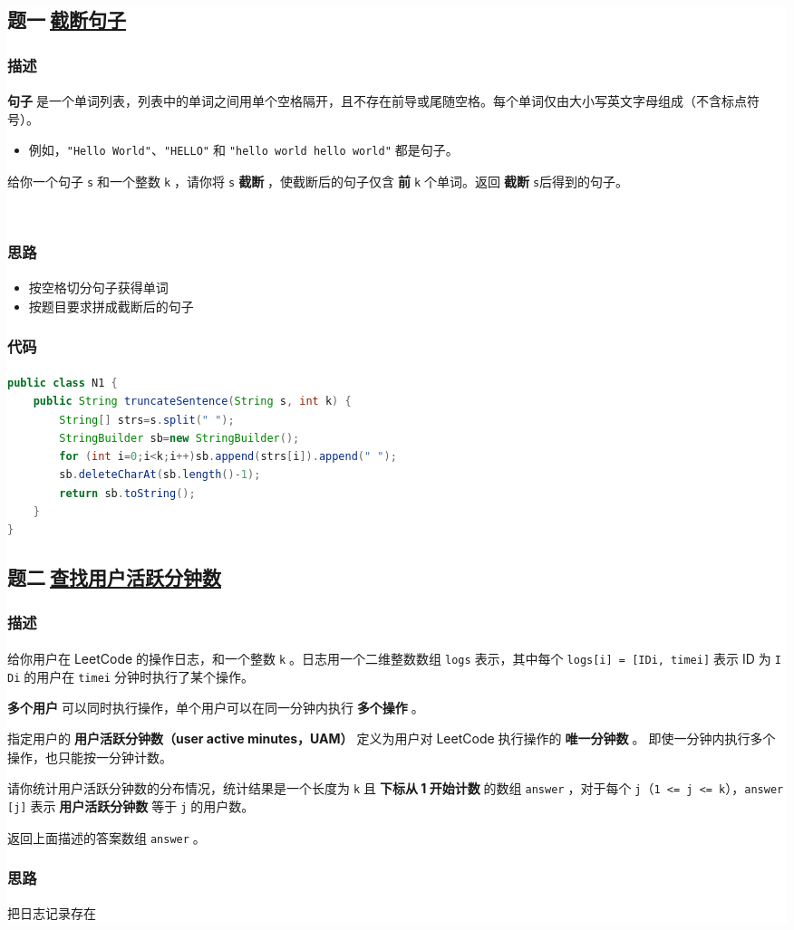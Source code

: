 ## 题一 [截断句子](https://leetcode-cn.com/contest/weekly-contest-235/problems/truncate-sentence/)

### 描述

**句子** 是一个单词列表，列表中的单词之间用单个空格隔开，且不存在前导或尾随空格。每个单词仅由大小写英文字母组成（不含标点符号）。

- 例如，`"Hello World"`、`"HELLO"` 和 `"hello world hello world"` 都是句子。

给你一个句子 `s` 和一个整数 `k` ，请你将 `s` **截断** ，使截断后的句子仅含 **前** `k` 个单词。返回 **截断** `s`后得到的句子。

&nbsp;

### 思路

+ 按空格切分句子获得单词
+ 按题目要求拼成截断后的句子

### 代码

```java
public class N1 {
    public String truncateSentence(String s, int k) {
        String[] strs=s.split(" ");
        StringBuilder sb=new StringBuilder();
        for (int i=0;i<k;i++)sb.append(strs[i]).append(" ");
        sb.deleteCharAt(sb.length()-1);
        return sb.toString();
    }
}
```

## 题二 [查找用户活跃分钟数](https://leetcode-cn.com/contest/weekly-contest-235/problems/finding-the-users-active-minutes/)

### 描述

给你用户在 LeetCode 的操作日志，和一个整数 `k` 。日志用一个二维整数数组 `logs` 表示，其中每个 `logs[i] = [IDi, timei]` 表示 ID 为 `IDi` 的用户在 `timei` 分钟时执行了某个操作。

**多个用户** 可以同时执行操作，单个用户可以在同一分钟内执行 **多个操作** 。

指定用户的 **用户活跃分钟数（user active minutes，UAM）** 定义为用户对 LeetCode 执行操作的 **唯一分钟数** 。 即使一分钟内执行多个操作，也只能按一分钟计数。

请你统计用户活跃分钟数的分布情况，统计结果是一个长度为 `k` 且 **下标从 1 开始计数** 的数组 `answer` ，对于每个 `j`（`1 <= j <= k`），`answer[j]` 表示 **用户活跃分钟数** 等于 `j` 的用户数。

返回上面描述的答案数组 `answer` 。

### 思路

把日志记录存在
